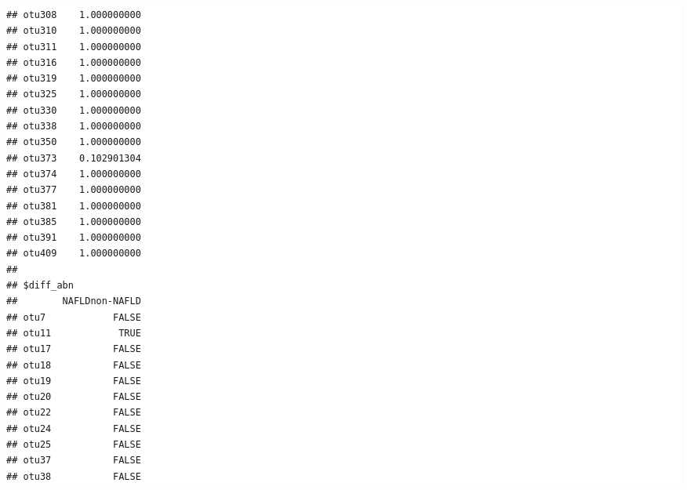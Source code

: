     ## otu308    1.000000000
    ## otu310    1.000000000
    ## otu311    1.000000000
    ## otu316    1.000000000
    ## otu319    1.000000000
    ## otu325    1.000000000
    ## otu330    1.000000000
    ## otu338    1.000000000
    ## otu350    1.000000000
    ## otu373    0.102901304
    ## otu374    1.000000000
    ## otu377    1.000000000
    ## otu381    1.000000000
    ## otu385    1.000000000
    ## otu391    1.000000000
    ## otu409    1.000000000
    ## 
    ## $diff_abn
    ##        NAFLDnon-NAFLD
    ## otu7            FALSE
    ## otu11            TRUE
    ## otu17           FALSE
    ## otu18           FALSE
    ## otu19           FALSE
    ## otu20           FALSE
    ## otu22           FALSE
    ## otu24           FALSE
    ## otu25           FALSE
    ## otu37           FALSE
    ## otu38           FALSE